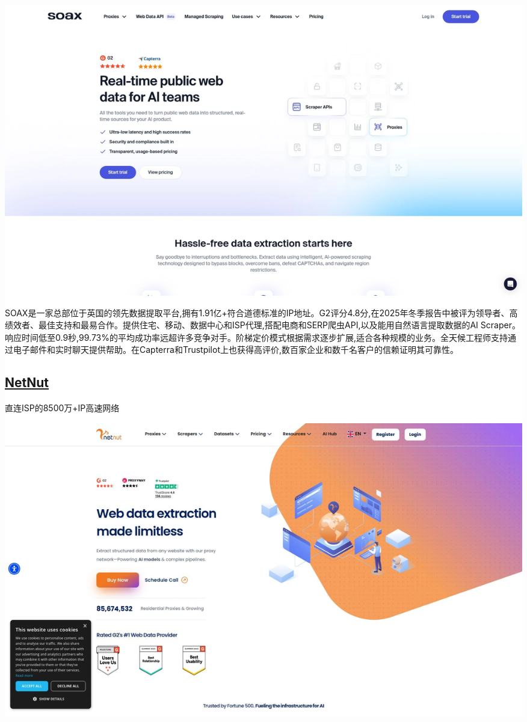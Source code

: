 ![SOAX Screenshot](image/soax.webp)


SOAX是一家总部位于英国的领先数据提取平台,拥有1.91亿+符合道德标准的IP地址。G2评分4.8分,在2025年冬季报告中被评为领导者、高绩效者、最佳支持和最易合作。提供住宅、移动、数据中心和ISP代理,搭配电商和SERP爬虫API,以及能用自然语言提取数据的AI Scraper。响应时间低至0.9秒,99.73%的平均成功率远超许多竞争对手。阶梯定价模式根据需求逐步扩展,适合各种规模的业务。全天候工程师支持通过电子邮件和实时聊天提供帮助。在Capterra和Trustpilot上也获得高评价,数百家企业和数千名客户的信赖证明其可靠性。

## **[NetNut](https://netnut.io)**

直连ISP的8500万+IP高速网络

![NetNut Screenshot](image/netnut.webp)
